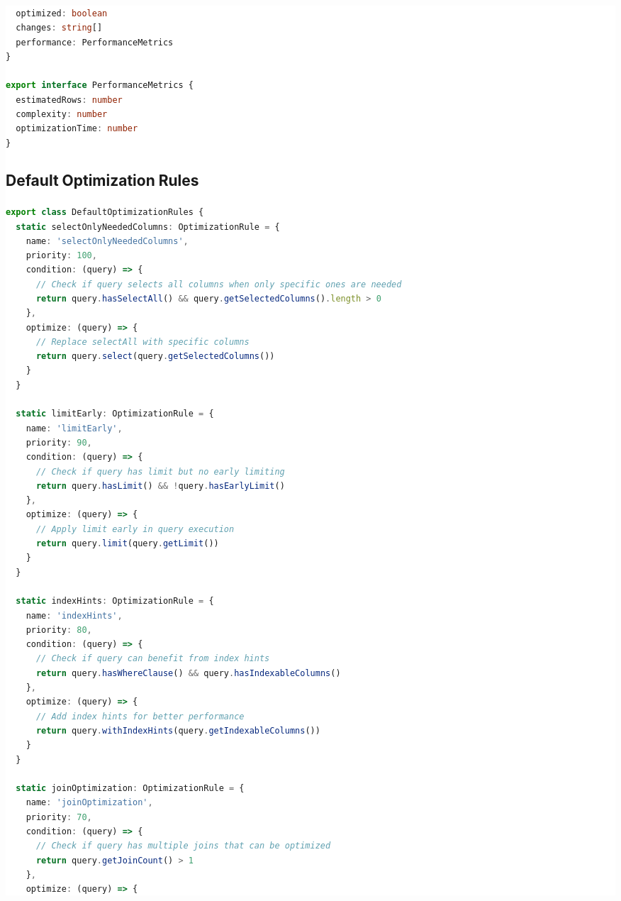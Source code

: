 ```typescript
  optimized: boolean
  changes: string[]
  performance: PerformanceMetrics
}

export interface PerformanceMetrics {
  estimatedRows: number
  complexity: number
  optimizationTime: number
}
```

## Default Optimization Rules

```typescript
export class DefaultOptimizationRules {
  static selectOnlyNeededColumns: OptimizationRule = {
    name: 'selectOnlyNeededColumns',
    priority: 100,
    condition: (query) => {
      // Check if query selects all columns when only specific ones are needed
      return query.hasSelectAll() && query.getSelectedColumns().length > 0
    },
    optimize: (query) => {
      // Replace selectAll with specific columns
      return query.select(query.getSelectedColumns())
    }
  }
  
  static limitEarly: OptimizationRule = {
    name: 'limitEarly',
    priority: 90,
    condition: (query) => {
      // Check if query has limit but no early limiting
      return query.hasLimit() && !query.hasEarlyLimit()
    },
    optimize: (query) => {
      // Apply limit early in query execution
      return query.limit(query.getLimit())
    }
  }
  
  static indexHints: OptimizationRule = {
    name: 'indexHints',
    priority: 80,
    condition: (query) => {
      // Check if query can benefit from index hints
      return query.hasWhereClause() && query.hasIndexableColumns()
    },
    optimize: (query) => {
      // Add index hints for better performance
      return query.withIndexHints(query.getIndexableColumns())
    }
  }
  
  static joinOptimization: OptimizationRule = {
    name: 'joinOptimization',
    priority: 70,
    condition: (query) => {
      // Check if query has multiple joins that can be optimized
      return query.getJoinCount() > 1
    },
    optimize: (query) => {
```